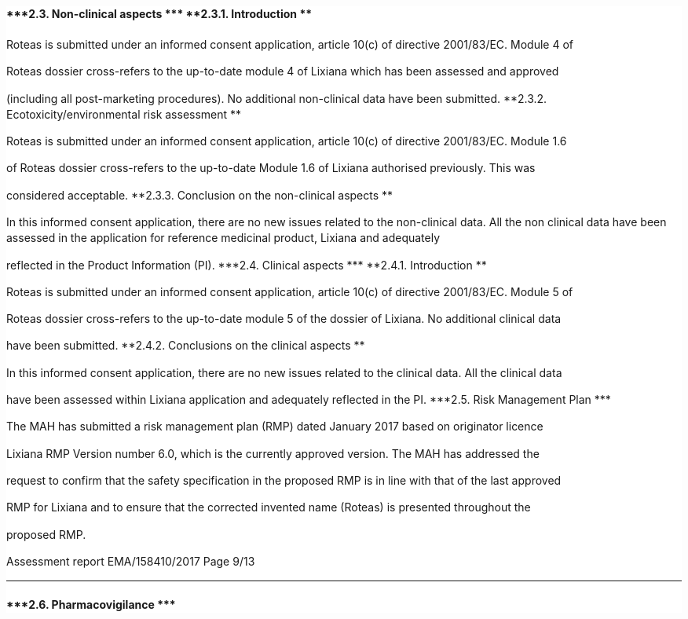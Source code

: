 #### ***2.3. Non-clinical aspects *** **2.3.1. Introduction **

Roteas is submitted under an informed consent application, article 10(c) of directive 2001/83/EC. Module 4 of

Roteas dossier cross-refers to the up-to-date module 4 of Lixiana which has been assessed and approved

(including all post-marketing procedures). No additional non-clinical data have been submitted. **2.3.2. Ecotoxicity/environmental risk assessment **

Roteas is submitted under an informed consent application, article 10(c) of directive 2001/83/EC. Module 1.6

of Roteas dossier cross-refers to the up-to-date Module 1.6 of Lixiana authorised previously. This was

considered acceptable. **2.3.3. Conclusion on the non-clinical aspects **

In this informed consent application, there are no new issues related to the non-clinical data. All the non
clinical data have been assessed in the application for reference medicinal product, Lixiana and adequately

reflected in the Product Information (PI). ***2.4. Clinical aspects *** **2.4.1. Introduction **

Roteas is submitted under an informed consent application, article 10(c) of directive 2001/83/EC. Module 5 of

Roteas dossier cross-refers to the up-to-date module 5 of the dossier of Lixiana. No additional clinical data

have been submitted. **2.4.2. Conclusions on the clinical aspects **

In this informed consent application, there are no new issues related to the clinical data. All the clinical data

have been assessed within Lixiana application and adequately reflected in the PI. ***2.5. Risk Management Plan ***

The MAH has submitted a risk management plan (RMP) dated January 2017 based on originator licence

Lixiana RMP Version number 6.0, which is the currently approved version. The MAH has addressed the

request to confirm that the safety specification in the proposed RMP is in line with that of the last approved

RMP for Lixiana and to ensure that the corrected invented name (Roteas) is presented throughout the

proposed RMP.

Assessment report
EMA/158410/2017 Page 9/13


-----

#### ***2.6. Pharmacovigilance ***
